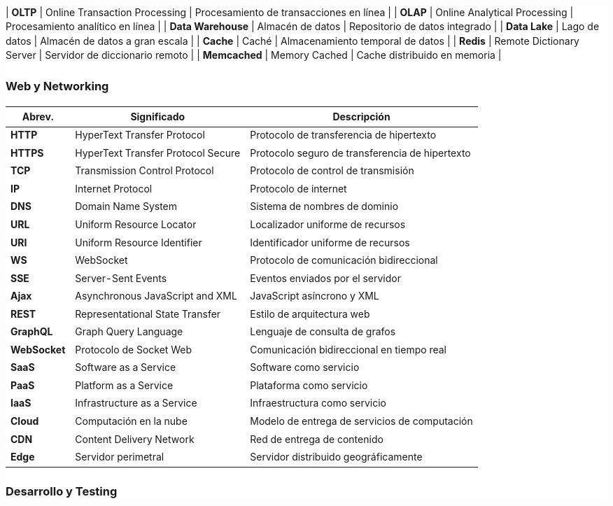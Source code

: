 | **OLTP** | Online Transaction Processing | Procesamiento de transacciones en línea |
| **OLAP** | Online Analytical Processing | Procesamiento analítico en línea |
| **Data Warehouse** | Almacén de datos | Repositorio de datos integrado |
| **Data Lake** | Lago de datos | Almacén de datos a gran escala |
| **Cache** | Caché | Almacenamiento temporal de datos |
| **Redis** | Remote Dictionary Server | Servidor de diccionario remoto |
| **Memcached** | Memory Cached | Cache distribuido en memoria |

### Web y Networking

| Abrev. | Significado | Descripción |
|--------|-------------|-------------|
| **HTTP** | HyperText Transfer Protocol | Protocolo de transferencia de hipertexto |
| **HTTPS** | HyperText Transfer Protocol Secure | Protocolo seguro de transferencia de hipertexto |
| **TCP** | Transmission Control Protocol | Protocolo de control de transmisión |
| **IP** | Internet Protocol | Protocolo de internet |
| **DNS** | Domain Name System | Sistema de nombres de dominio |
| **URL** | Uniform Resource Locator | Localizador uniforme de recursos |
| **URI** | Uniform Resource Identifier | Identificador uniforme de recursos |
| **WS** | WebSocket | Protocolo de comunicación bidireccional |
| **SSE** | Server-Sent Events | Eventos enviados por el servidor |
| **Ajax** | Asynchronous JavaScript and XML | JavaScript asíncrono y XML |
| **REST** | Representational State Transfer | Estilo de arquitectura web |
| **GraphQL** | Graph Query Language | Lenguaje de consulta de grafos |
| **WebSocket** | Protocolo de Socket Web | Comunicación bidireccional en tiempo real |
| **SaaS** | Software as a Service | Software como servicio |
| **PaaS** | Platform as a Service | Plataforma como servicio |
| **IaaS** | Infrastructure as a Service | Infraestructura como servicio |
| **Cloud** | Computación en la nube | Modelo de entrega de servicios de computación |
| **CDN** | Content Delivery Network | Red de entrega de contenido |
| **Edge** | Servidor perimetral | Servidor distribuido geográficamente |

### Desarrollo y Testing
